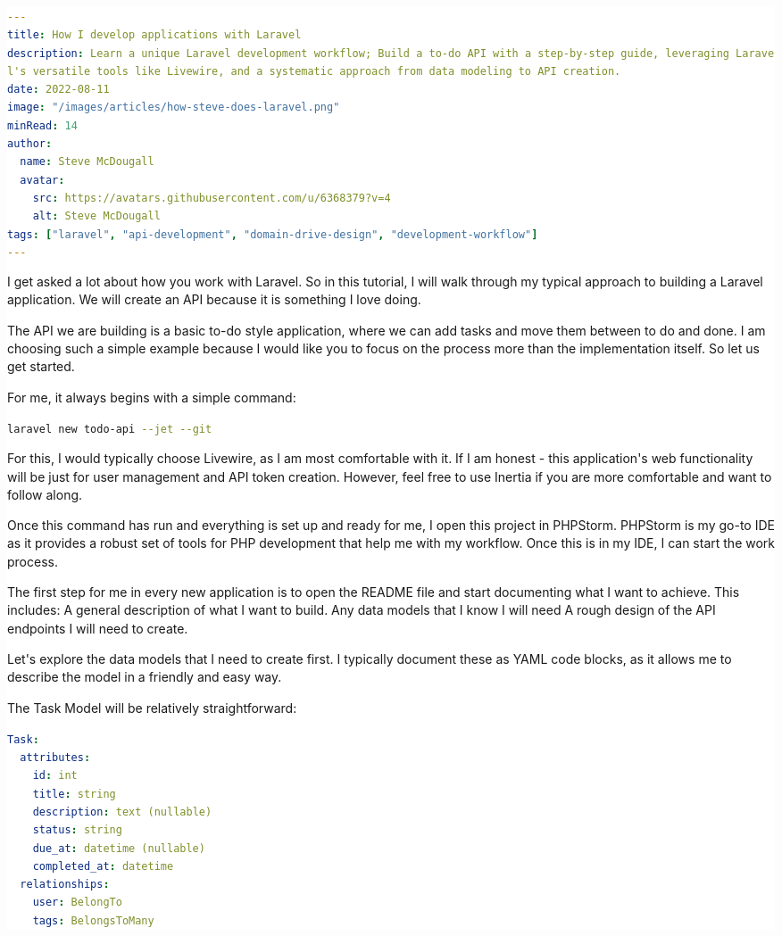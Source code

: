 ```yaml
---
title: How I develop applications with Laravel
description: Learn a unique Laravel development workflow; Build a to-do API with a step-by-step guide, leveraging Laravel's versatile tools like Livewire, and a systematic approach from data modeling to API creation.
date: 2022-08-11
image: "/images/articles/how-steve-does-laravel.png"
minRead: 14
author:
  name: Steve McDougall
  avatar:
    src: https://avatars.githubusercontent.com/u/6368379?v=4
    alt: Steve McDougall
tags: ["laravel", "api-development", "domain-drive-design", "development-workflow"]
---
```


I get asked a lot about how you work with Laravel. So in this tutorial, I will walk through my typical approach to building a Laravel application. We will create an API because it is something I love doing.

The API we are building is a basic to-do style application, where we can add tasks and move them between to do and done. I am choosing such a simple example because I would like you to focus on the process more than the implementation itself. So let us get started.

For me, it always begins with a simple command: 

```bash
laravel new todo-api --jet --git
```

For this, I would typically choose Livewire, as I am most comfortable with it. If I am honest - this application's web functionality will be just for user management and API token creation. However, feel free to use Inertia if you are more comfortable and want to follow along.

Once this command has run and everything is set up and ready for me, I open this project in PHPStorm. PHPStorm is my go-to IDE as it provides a robust set of tools for PHP development that help me with my workflow. Once this is in my IDE, I can start the work process.

The first step for me in every new application is to open the README file and start documenting what I want to achieve. This includes:
A general description of what I want to build.
Any data models that I know I will need
A rough design of the API endpoints I will need to create.

Let's explore the data models that I need to create first. I typically document these as YAML code blocks, as it allows me to describe the model in a friendly and easy way.

The Task Model will be relatively straightforward:

```yaml
Task:
  attributes:
    id: int
    title: string
    description: text (nullable)
    status: string
    due_at: datetime (nullable)
    completed_at: datetime
  relationships:
    user: BelongTo
    tags: BelongsToMany
```

